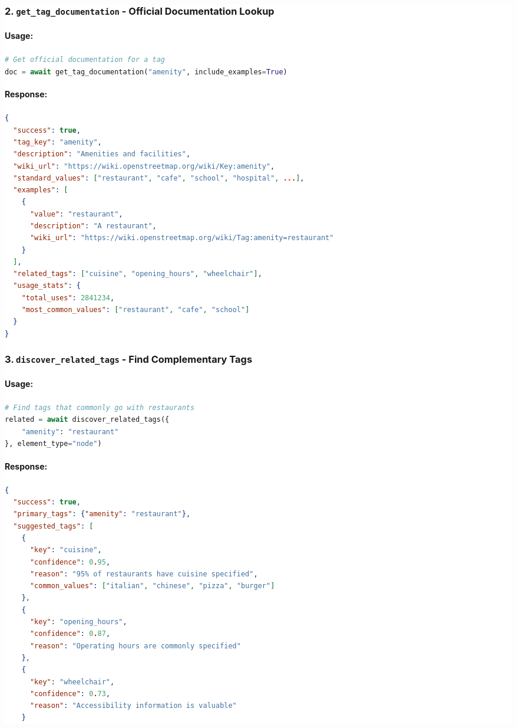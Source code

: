 ### 2. `get_tag_documentation` - Official Documentation Lookup

#### Usage:
```python
# Get official documentation for a tag
doc = await get_tag_documentation("amenity", include_examples=True)
```

#### Response:
```json
{
  "success": true,
  "tag_key": "amenity",
  "description": "Amenities and facilities",
  "wiki_url": "https://wiki.openstreetmap.org/wiki/Key:amenity",
  "standard_values": ["restaurant", "cafe", "school", "hospital", ...],
  "examples": [
    {
      "value": "restaurant",
      "description": "A restaurant",
      "wiki_url": "https://wiki.openstreetmap.org/wiki/Tag:amenity=restaurant"
    }
  ],
  "related_tags": ["cuisine", "opening_hours", "wheelchair"],
  "usage_stats": {
    "total_uses": 2841234,
    "most_common_values": ["restaurant", "cafe", "school"]
  }
}
```

### 3. `discover_related_tags` - Find Complementary Tags

#### Usage:
```python
# Find tags that commonly go with restaurants
related = await discover_related_tags({
    "amenity": "restaurant"
}, element_type="node")
```

#### Response:
```json
{
  "success": true,
  "primary_tags": {"amenity": "restaurant"},
  "suggested_tags": [
    {
      "key": "cuisine",
      "confidence": 0.95,
      "reason": "95% of restaurants have cuisine specified",
      "common_values": ["italian", "chinese", "pizza", "burger"]
    },
    {
      "key": "opening_hours",
      "confidence": 0.87,
      "reason": "Operating hours are commonly specified"
    },
    {
      "key": "wheelchair",
      "confidence": 0.73,
      "reason": "Accessibility information is valuable"
    }
```